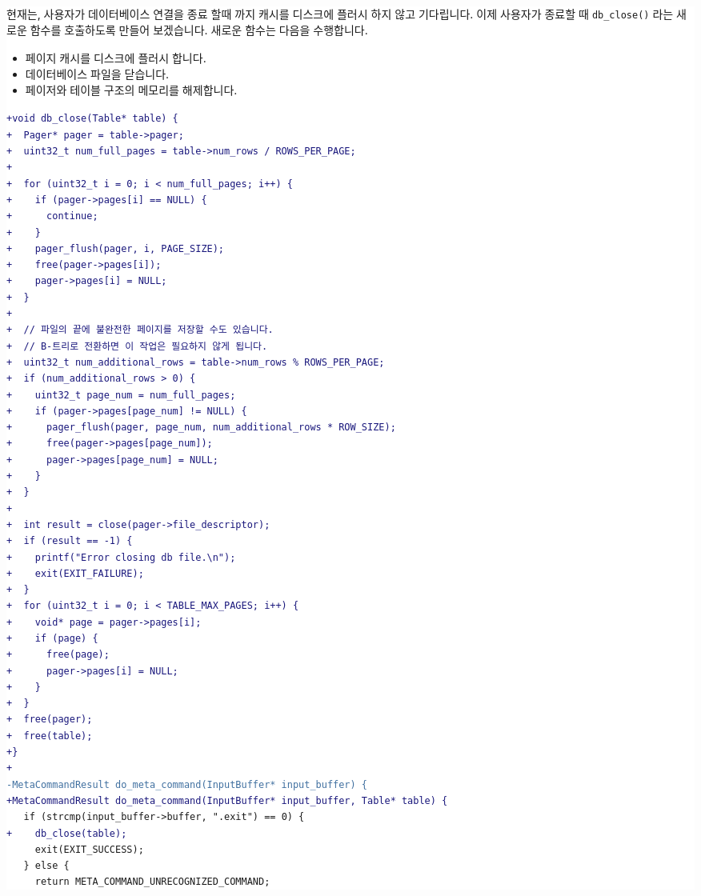 현재는, 사용자가 데이터베이스 연결을 종료 할때 까지 캐시를 디스크에 플러시 하지 않고 기다립니다. 이제 사용자가 종료할 때 `db_close()` 라는 새로운 함수를 호출하도록 만들어 보겠습니다. 새로운 함수는 다음을 수행합니다.

- 페이지 캐시를 디스크에 플러시 합니다.
- 데이터베이스 파일을 닫습니다.
- 페이저와 테이블 구조의 메모리를 해제합니다.

```diff
+void db_close(Table* table) {
+  Pager* pager = table->pager;
+  uint32_t num_full_pages = table->num_rows / ROWS_PER_PAGE;
+
+  for (uint32_t i = 0; i < num_full_pages; i++) {
+    if (pager->pages[i] == NULL) {
+      continue;
+    }
+    pager_flush(pager, i, PAGE_SIZE);
+    free(pager->pages[i]);
+    pager->pages[i] = NULL;
+  }
+
+  // 파일의 끝에 불완전한 페이지를 저장할 수도 있습니다.
+  // B-트리로 전환하면 이 작업은 필요하지 않게 됩니다.
+  uint32_t num_additional_rows = table->num_rows % ROWS_PER_PAGE;
+  if (num_additional_rows > 0) {
+    uint32_t page_num = num_full_pages;
+    if (pager->pages[page_num] != NULL) {
+      pager_flush(pager, page_num, num_additional_rows * ROW_SIZE);
+      free(pager->pages[page_num]);
+      pager->pages[page_num] = NULL;
+    }
+  }
+
+  int result = close(pager->file_descriptor);
+  if (result == -1) {
+    printf("Error closing db file.\n");
+    exit(EXIT_FAILURE);
+  }
+  for (uint32_t i = 0; i < TABLE_MAX_PAGES; i++) {
+    void* page = pager->pages[i];
+    if (page) {
+      free(page);
+      pager->pages[i] = NULL;
+    }
+  }
+  free(pager);
+  free(table);
+}
+
-MetaCommandResult do_meta_command(InputBuffer* input_buffer) {
+MetaCommandResult do_meta_command(InputBuffer* input_buffer, Table* table) {
   if (strcmp(input_buffer->buffer, ".exit") == 0) {
+    db_close(table);
     exit(EXIT_SUCCESS);
   } else {
     return META_COMMAND_UNRECOGNIZED_COMMAND;
```
